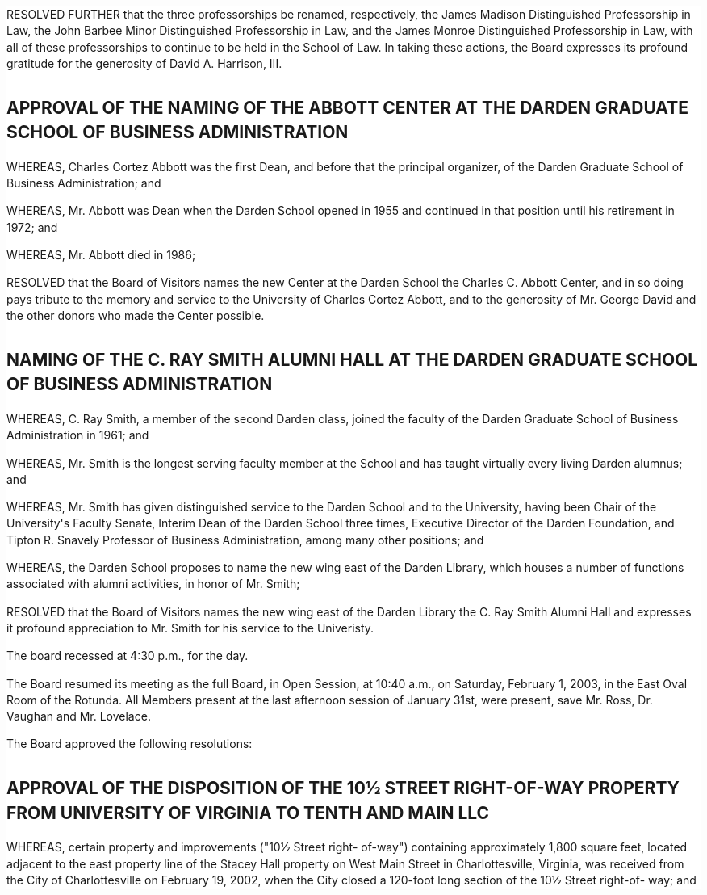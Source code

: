 RESOLVED FURTHER that the three professorships be renamed, respectively, the James Madison Distinguished Professorship in Law, the John Barbee Minor Distinguished Professorship in Law, and the James Monroe Distinguished Professorship in Law, with all of these professorships to continue to be held in the School of Law. In taking these actions, the Board expresses its profound gratitude for the generosity of David A. Harrison, III.

APPROVAL OF THE NAMING OF THE ABBOTT CENTER AT THE DARDEN GRADUATE SCHOOL OF BUSINESS ADMINISTRATION
----------------------------------------------------------------------------------------------------

WHEREAS, Charles Cortez Abbott was the first Dean, and before that the principal organizer, of the Darden Graduate School of Business Administration; and

WHEREAS, Mr. Abbott was Dean when the Darden School opened in 1955 and continued in that position until his retirement in 1972; and

WHEREAS, Mr. Abbott died in 1986;

RESOLVED that the Board of Visitors names the new Center at the Darden School the Charles C. Abbott Center, and in so doing pays tribute to the memory and service to the University of Charles Cortez Abbott, and to the generosity of Mr. George David and the other donors who made the Center possible.

NAMING OF THE C. RAY SMITH ALUMNI HALL AT THE DARDEN GRADUATE SCHOOL OF BUSINESS ADMINISTRATION
-----------------------------------------------------------------------------------------------

WHEREAS, C. Ray Smith, a member of the second Darden class, joined the faculty of the Darden Graduate School of Business Administration in 1961; and

WHEREAS, Mr. Smith is the longest serving faculty member at the School and has taught virtually every living Darden alumnus; and

WHEREAS, Mr. Smith has given distinguished service to the Darden School and to the University, having been Chair of the University's Faculty Senate, Interim Dean of the Darden School three times, Executive Director of the Darden Foundation, and Tipton R. Snavely Professor of Business Administration, among many other positions; and

WHEREAS, the Darden School proposes to name the new wing east of the Darden Library, which houses a number of functions associated with alumni activities, in honor of Mr. Smith;

RESOLVED that the Board of Visitors names the new wing east of the Darden Library the C. Ray Smith Alumni Hall and expresses it profound appreciation to Mr. Smith for his service to the Univeristy.

The board recessed at 4:30 p.m., for the day.

The Board resumed its meeting as the full Board, in Open Session, at 10:40 a.m., on Saturday, February 1, 2003, in the East Oval Room of the Rotunda. All Members present at the last afternoon session of January 31st, were present, save Mr. Ross, Dr. Vaughan and Mr. Lovelace.

The Board approved the following resolutions:

APPROVAL OF THE DISPOSITION OF THE 10½ STREET RIGHT-OF-WAY PROPERTY FROM UNIVERSITY OF VIRGINIA TO TENTH AND MAIN LLC
---------------------------------------------------------------------------------------------------------------------

WHEREAS, certain property and improvements ("10½ Street right- of-way") containing approximately 1,800 square feet, located adjacent to the east property line of the Stacey Hall property on West Main Street in Charlottesville, Virginia, was received from the City of Charlottesville on February 19, 2002, when the City closed a 120-foot long section of the 10½ Street right-of- way; and
